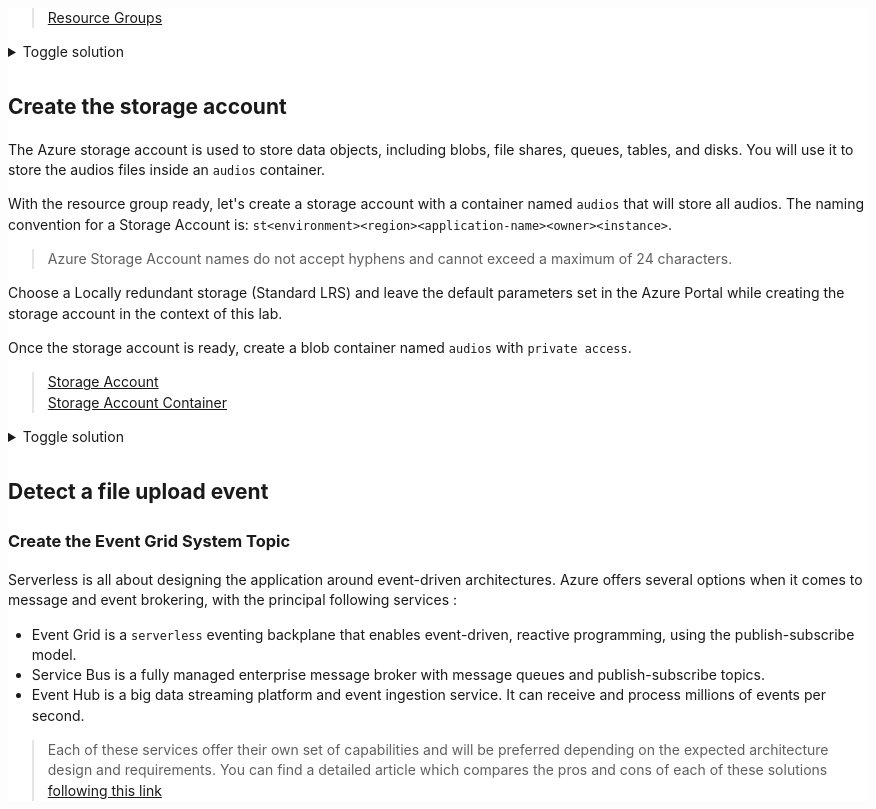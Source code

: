 > [Resource Groups][resource-group]

</div>

[resource-group]: https://learn.microsoft.com/fr-fr/cli/azure/group?view=azure-cli-latest

<details><summary>Toggle solution</summary></details>

## Create the storage account

The Azure storage account is used to store data objects, including blobs, file shares, queues, tables, and disks. You will use it to store the audios files inside an `audios` container.

With the resource group ready, let's create a storage account with a container named `audios` that will store all audios. The naming convention for a Storage Account is: `st<environment><region><application-name><owner><instance>`.

<div class="info" data-title="Note">

> Azure Storage Account names do not accept hyphens and cannot exceed a maximum of 24 characters.

</div>

Choose a Locally redundant storage (Standard LRS) and leave the default parameters set in the Azure Portal while creating the storage account in the context of this lab.

Once the storage account is ready, create a blob container named `audios` with `private access`.

<div class="task" data-title="Resources">

> [Storage Account][storage-account]<br> 
> [Storage Account Container][storage-account-container]

</div>

[storage-account]: https://learn.microsoft.com/fr-fr/cli/azure/storage/account?view=azure-cli-latest
[storage-account-container]: https://learn.microsoft.com/fr-fr/cli/azure/storage/container?view=azure-cli-latest

<details><summary>Toggle solution</summary></details>

[az-portal]: https://portal.azure.com

## Detect a file upload event
### Create the Event Grid System Topic

Serverless is all about designing the application around event-driven architectures. Azure offers several options when it comes to message and event brokering, with the principal following services : 
- Event Grid is a `serverless` eventing backplane that enables event-driven, reactive programming, using the publish-subscribe model.
- Service Bus is a fully managed enterprise message broker with message queues and publish-subscribe topics.
- Event Hub is a big data streaming platform and event ingestion service. It can receive and process millions of events per second.

<div class="info" data-title="Note">

> Each of these services offer their own set of capabilities and will be preferred depending on the expected architecture design and requirements. 
> You can find a detailed article which compares the pros and cons of each of these solutions [following this link][azure-messaging-services]

</div>


[az-cli-install]: https://learn.microsoft.com/en-us/cli/azure/install-azure-cli
[az-func-core-tools]: https://learn.microsoft.com/en-us/azure/azure-functions/functions-run-local?tabs=v4%2Clinux%2Ccsharp%2Cportal%2Cbash#install-the-azure-functions-core-tools
[az-func-languages]: https://learn.microsoft.com/en-us/azure/azure-functions/functions-versions#languages
[az-naming-convention]: https://learn.microsoft.com/en-us/azure/cloud-adoption-framework/ready/azure-best-practices/resource-naming
[az-abrevation]: https://learn.microsoft.com/en-us/azure/cloud-adoption-framework/ready/azure-best-practices/resource-abbreviations
[vs-code]: https://code.visualstudio.com/
[azure-function-vs-code-extension]: https://marketplace.visualstudio.com/items?itemName=ms-azuretools.vscode-azurefunctions
[event-grid-system-topic]: https://learn.microsoft.com/en-us/azure/event-grid/system-topics
[event-grid-topic-subscription]: https://learn.microsoft.com/en-us/cli/azure/eventgrid/system-topic/event-subscription?view=azure-cli-latest
[azure-messaging-services]: https://learn.microsoft.com/en-us/azure/service-bus-messaging/compare-messaging-services
[azure-cli-extension]: https://learn.microsoft.com/en-us/cli/azure/azure-cli-extensions-overview
[azure-logic-app]: https://learn.microsoft.com/en-us/cli/azure/logic/workflow?view=azure-cli-latest
[logic-apps-event-grid-trigger]: https://learn.microsoft.com/en-us/connectors/azureeventgrid/#when-a-resource-event-occurs
[event-grid-subject-filtering]: https://learn.microsoft.com/en-us/azure/event-grid/event-filtering#subject-filtering
[logic-app-parse-json]: https://learn.microsoft.com/en-us/azure/logic-apps/logic-apps-perform-data-operations?tabs=consumption#parse-json-action
[logic-app-storage-action]: https://learn.microsoft.com/en-us/azure/connectors/connectors-create-api-azureblobstorage?tabs=consumption
[event-grid-common-schema]: https://learn.microsoft.com/en-us/azure/event-grid/event-schema#event-schema
[cognitive-services]: https://learn.microsoft.com/en-us/azure/cognitive-services/what-are-cognitive-services
[cognitive-services-apis]: https://learn.microsoft.com/en-us/cli/azure/cognitiveservices/account?view=azure-cli-latest
[key-vault]: https://learn.microsoft.com/fr-fr/cli/azure/keyvault?view=azure-cli-latest
[cognitive-service-api]: https://learn.microsoft.com/en-us/azure/cognitive-services/speech-service/get-started-speech-to-text?tabs=macos%2Cterminal&pivots=programming-language-rest
[cosmos-db]: https://learn.microsoft.com/en-us/azure/cosmos-db/scripts/cli/nosql/serverless
[logic-app-cosmos-db-action]: https://learn.microsoft.com/en-us/azure/connectors/connectors-create-api-cosmos-db?tabs=consumption
[azure-function]: https://learn.microsoft.com/en-us/cli/azure/functionapp?view=azure-cli-latest
[azure-function-core-tools]: https://learn.microsoft.com/en-us/azure/azure-functions/functions-run-local?tabs=v4%2Cwindows%2Ccsharp%2Cportal%2Cbash
[azure-function-basics]: https://learn.microsoft.com/en-us/azure/azure-functions/supported-languages
[azure-function-http]: https://learn.microsoft.com/en-us/azure/azure-functions/functions-bindings-http-webhook-trigger?pivots=programming-language-python&tabs=python-v2%2Cin-process%2Cfunctionsv2
[azure-function-blob-output]: https://learn.microsoft.com/en-us/azure/azure-functions/functions-bindings-storage-blob-output?pivots=programming-language-python&tabs=python-v2%2Cin-process